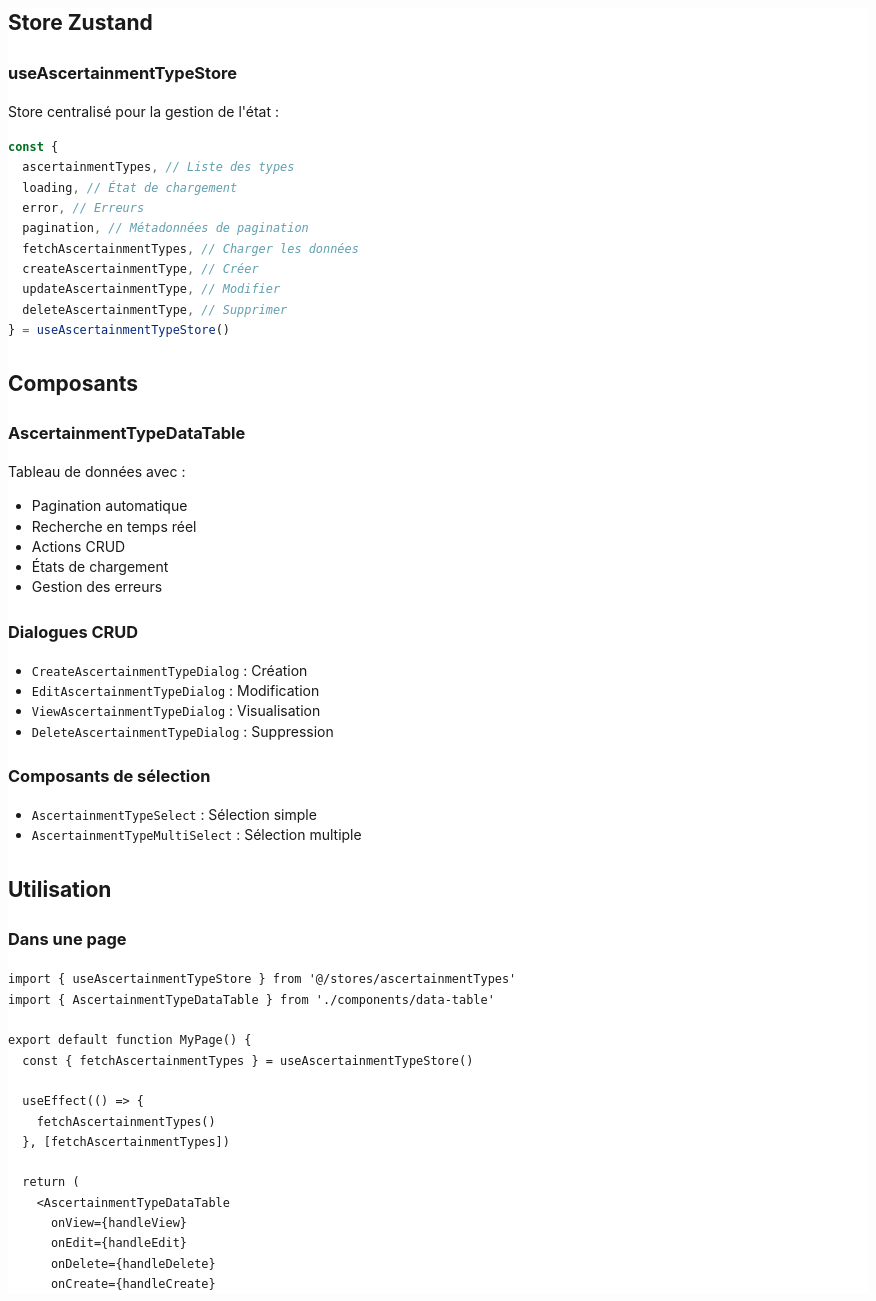 ## Store Zustand

### useAscertainmentTypeStore

Store centralisé pour la gestion de l'état :

```typescript
const {
  ascertainmentTypes, // Liste des types
  loading, // État de chargement
  error, // Erreurs
  pagination, // Métadonnées de pagination
  fetchAscertainmentTypes, // Charger les données
  createAscertainmentType, // Créer
  updateAscertainmentType, // Modifier
  deleteAscertainmentType, // Supprimer
} = useAscertainmentTypeStore()
```

## Composants

### AscertainmentTypeDataTable

Tableau de données avec :

- Pagination automatique
- Recherche en temps réel
- Actions CRUD
- États de chargement
- Gestion des erreurs

### Dialogues CRUD

- `CreateAscertainmentTypeDialog` : Création
- `EditAscertainmentTypeDialog` : Modification
- `ViewAscertainmentTypeDialog` : Visualisation
- `DeleteAscertainmentTypeDialog` : Suppression

### Composants de sélection

- `AscertainmentTypeSelect` : Sélection simple
- `AscertainmentTypeMultiSelect` : Sélection multiple

## Utilisation

### Dans une page

```tsx
import { useAscertainmentTypeStore } from '@/stores/ascertainmentTypes'
import { AscertainmentTypeDataTable } from './components/data-table'

export default function MyPage() {
  const { fetchAscertainmentTypes } = useAscertainmentTypeStore()

  useEffect(() => {
    fetchAscertainmentTypes()
  }, [fetchAscertainmentTypes])

  return (
    <AscertainmentTypeDataTable
      onView={handleView}
      onEdit={handleEdit}
      onDelete={handleDelete}
      onCreate={handleCreate}
```